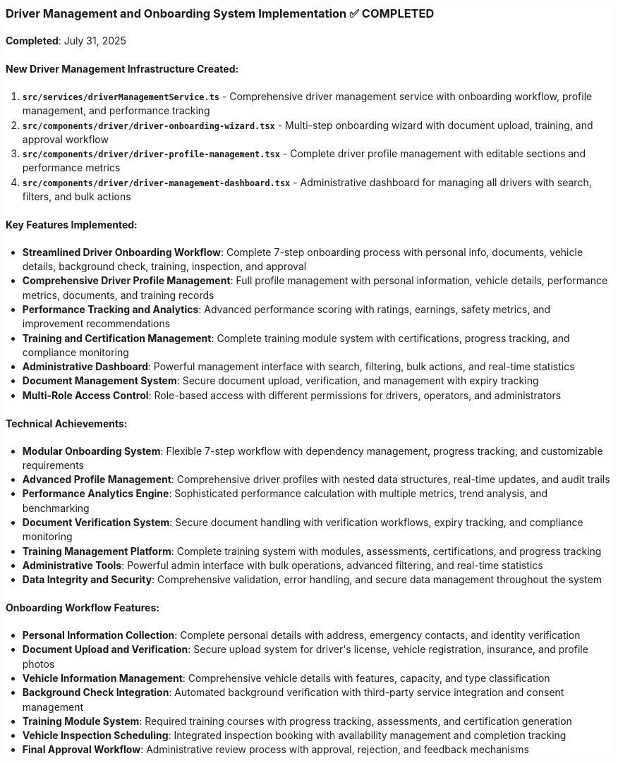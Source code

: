 
### Driver Management and Onboarding System Implementation ✅ COMPLETED
**Completed**: July 31, 2025

#### New Driver Management Infrastructure Created:
1. **`src/services/driverManagementService.ts`** - Comprehensive driver management service with onboarding workflow, profile management, and performance tracking
2. **`src/components/driver/driver-onboarding-wizard.tsx`** - Multi-step onboarding wizard with document upload, training, and approval workflow
3. **`src/components/driver/driver-profile-management.tsx`** - Complete driver profile management with editable sections and performance metrics
4. **`src/components/driver/driver-management-dashboard.tsx`** - Administrative dashboard for managing all drivers with search, filters, and bulk actions

#### Key Features Implemented:
- **Streamlined Driver Onboarding Workflow**: Complete 7-step onboarding process with personal info, documents, vehicle details, background check, training, inspection, and approval
- **Comprehensive Driver Profile Management**: Full profile management with personal information, vehicle details, performance metrics, documents, and training records
- **Performance Tracking and Analytics**: Advanced performance scoring with ratings, earnings, safety metrics, and improvement recommendations
- **Training and Certification Management**: Complete training module system with certifications, progress tracking, and compliance monitoring
- **Administrative Dashboard**: Powerful management interface with search, filtering, bulk actions, and real-time statistics
- **Document Management System**: Secure document upload, verification, and management with expiry tracking
- **Multi-Role Access Control**: Role-based access with different permissions for drivers, operators, and administrators

#### Technical Achievements:
- **Modular Onboarding System**: Flexible 7-step workflow with dependency management, progress tracking, and customizable requirements
- **Advanced Profile Management**: Comprehensive driver profiles with nested data structures, real-time updates, and audit trails
- **Performance Analytics Engine**: Sophisticated performance calculation with multiple metrics, trend analysis, and benchmarking
- **Document Verification System**: Secure document handling with verification workflows, expiry tracking, and compliance monitoring
- **Training Management Platform**: Complete training system with modules, assessments, certifications, and progress tracking
- **Administrative Tools**: Powerful admin interface with bulk operations, advanced filtering, and real-time statistics
- **Data Integrity and Security**: Comprehensive validation, error handling, and secure data management throughout the system

#### Onboarding Workflow Features:
- **Personal Information Collection**: Complete personal details with address, emergency contacts, and identity verification
- **Document Upload and Verification**: Secure upload system for driver's license, vehicle registration, insurance, and profile photos
- **Vehicle Information Management**: Comprehensive vehicle details with features, capacity, and type classification
- **Background Check Integration**: Automated background verification with third-party service integration and consent management
- **Training Module System**: Required training courses with progress tracking, assessments, and certification generation
- **Vehicle Inspection Scheduling**: Integrated inspection booking with availability management and completion tracking
- **Final Approval Workflow**: Administrative review process with approval, rejection, and feedback mechanisms
